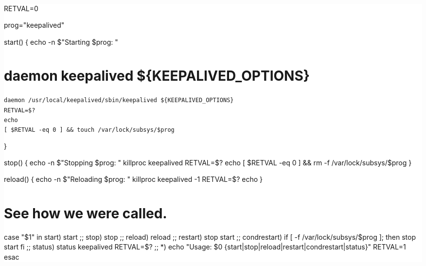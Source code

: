 RETVAL=0

prog="keepalived"

start() {
    echo -n $"Starting $prog: "
#    daemon keepalived ${KEEPALIVED_OPTIONS}
    daemon /usr/local/keepalived/sbin/keepalived ${KEEPALIVED_OPTIONS}
    RETVAL=$?
    echo
    [ $RETVAL -eq 0 ] && touch /var/lock/subsys/$prog
}

stop() {
    echo -n $"Stopping $prog: "
    killproc keepalived
    RETVAL=$?
    echo
    [ $RETVAL -eq 0 ] && rm -f /var/lock/subsys/$prog
}

reload() {
    echo -n $"Reloading $prog: "
    killproc keepalived -1
    RETVAL=$?
    echo
}

# See how we were called.
case "$1" in
    start)
        start
        ;;
    stop)
        stop
        ;;
    reload)
        reload
        ;;
    restart)
        stop
        start
        ;;
    condrestart)
        if [ -f /var/lock/subsys/$prog ]; then
            stop
            start
        fi
        ;;
    status)
        status keepalived
        RETVAL=$?
        ;;
    *)
        echo "Usage: $0 {start|stop|reload|restart|condrestart|status}"
        RETVAL=1
esac
